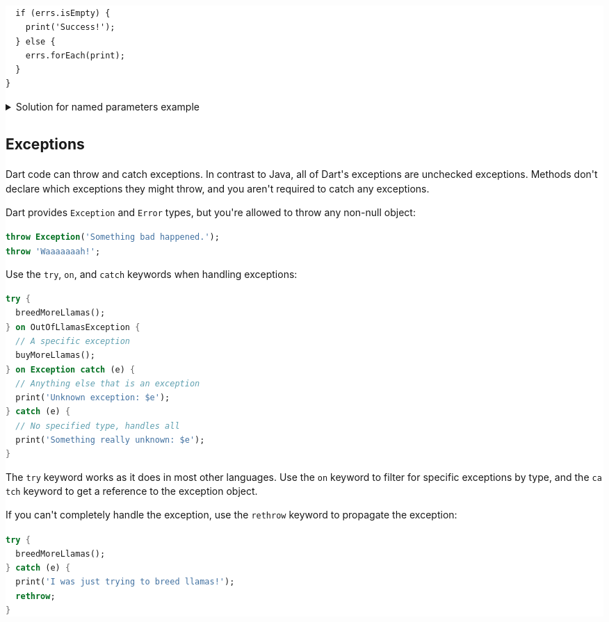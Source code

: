 ```dart:run-dartpad:height-310px:ga_id-optional_named_parameters
  if (errs.isEmpty) {
    print('Success!');
  } else {
    errs.forEach(print);
  }
}
```

<details><summary>Solution for named parameters example</summary></details>


## Exceptions

Dart code can throw and catch exceptions. In contrast to Java, all of Dart's exceptions are unchecked
exceptions. Methods don't declare which exceptions they might throw, and you aren't required to catch
any exceptions.

Dart provides `Exception` and `Error` types, but you're
allowed to throw any non-null object:

<?code-excerpt "misc/test/cheatsheet/exceptions_test.dart (simple-throws)"?>
```dart
throw Exception('Something bad happened.');
throw 'Waaaaaaah!';
```

Use the `try`, `on`, and `catch` keywords when handling exceptions:

<?code-excerpt "misc/test/cheatsheet/exceptions_test.dart (try-on-catch)"?>
```dart
try {
  breedMoreLlamas();
} on OutOfLlamasException {
  // A specific exception
  buyMoreLlamas();
} on Exception catch (e) {
  // Anything else that is an exception
  print('Unknown exception: $e');
} catch (e) {
  // No specified type, handles all
  print('Something really unknown: $e');
}
```

The `try` keyword works as it does in most other languages.
Use the `on` keyword to filter for specific exceptions by type,
and the `catch` keyword to get a reference to the exception object.

If you can't completely handle the exception, use the `rethrow` keyword
to propagate the exception:

<?code-excerpt "misc/test/cheatsheet/exceptions_test.dart (try-catch)"?>
```dart
try {
  breedMoreLlamas();
} catch (e) {
  print('I was just trying to breed llamas!');
  rethrow;
}
```
